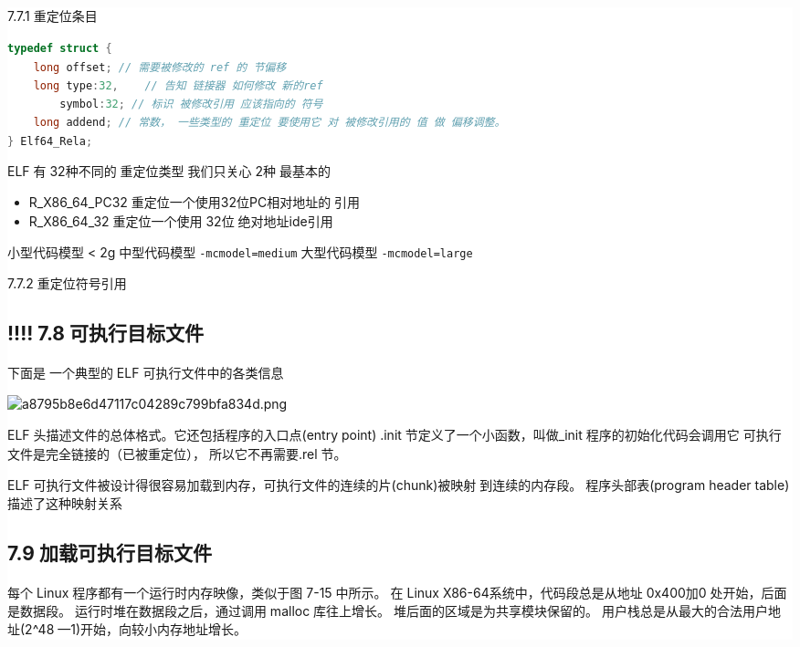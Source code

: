 7.7.1 重定位条目

```C
typedef struct {
    long offset; // 需要被修改的 ref 的 节偏移
    long type:32,    // 告知 链接器 如何修改 新的ref
        symbol:32; // 标识 被修改引用 应该指向的 符号
    long addend; // 常数， 一些类型的 重定位 要使用它 对 被修改引用的 值 做 偏移调整。
} Elf64_Rela;
```

ELF 有 32种不同的 重定位类型
我们只关心 2种 最基本的
- R_X86_64_PC32
  重定位一个使用32位PC相对地址的 引用
- R_X86_64_32
  重定位一个使用 32位 绝对地址ide引用

小型代码模型 < 2g
中型代码模型 `-mcmodel=medium`
大型代码模型 `-mcmodel=large`



7.7.2 重定位符号引用




## !!!! 7.8 可执行目标文件

下面是 一个典型的 ELF 可执行文件中的各类信息

![a8795b8e6d47117c04289c799bfa834d.png](../_resources/a8795b8e6d47117c04289c799bfa834d.png)

ELF 头描述文件的总体格式。它还包括程序的入口点(entry point)
.init 节定义了一个小函数，叫做_init 程序的初始化代码会调用它
可执行文件是完全链接的（已被重定位）， 所以它不再需要.rel 节。

ELF 可执行文件被设计得很容易加载到内存，可执行文件的连续的片(chunk)被映射
到连续的内存段。
程序头部表(program header table)描述了这种映射关系


## 7.9 加载可执行目标文件

每个 Linux 程序都有一个运行时内存映像，类似于图 7-15 中所示。
在 Linux X86-64系统中，代码段总是从地址 0x400加0 处开始，后面是数据段。
运行时堆在数据段之后，通过调用 malloc 库往上增长。
堆后面的区域是为共享模块保留的。
用户栈总是从最大的合法用户地址(2^48 —1)开始，向较小内存地址增长。
